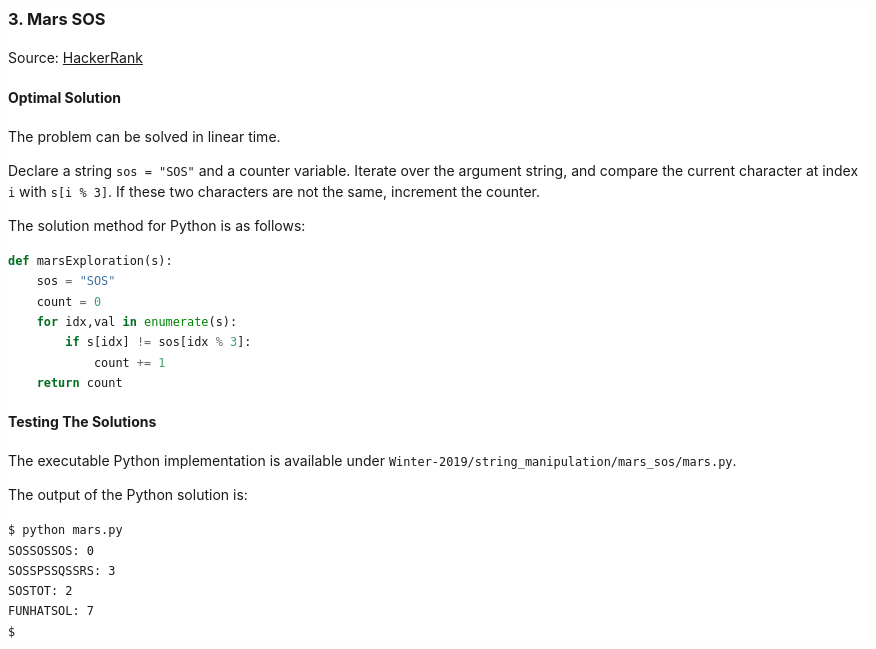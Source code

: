 ### 3. Mars SOS

Source: [HackerRank](https://www.hackerrank.com/challenges/mars-exploration/problem)

#### Optimal Solution

The problem can be solved in linear time.

Declare a string `sos = "SOS"` and a counter variable. Iterate over the argument string, and compare the current character at index `i` with `s[i % 3]`. If these two characters are not the same, increment the counter.

The solution method for Python is as follows:

```python
def marsExploration(s):
    sos = "SOS"
    count = 0
    for idx,val in enumerate(s):
        if s[idx] != sos[idx % 3]: 
            count += 1
    return count
```

#### Testing The Solutions

The executable Python implementation is available under `Winter-2019/string_manipulation/mars_sos/mars.py`.

The output of the Python solution is:

```console
$ python mars.py
SOSSOSSOS: 0
SOSSPSSQSSRS: 3
SOSTOT: 2
FUNHATSOL: 7
$
```
